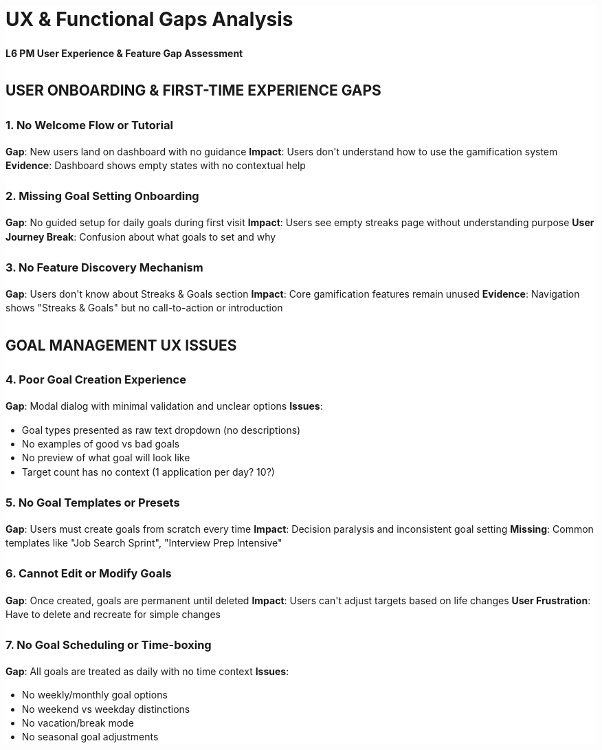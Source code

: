 # UX & Functional Gaps Analysis
**L6 PM User Experience & Feature Gap Assessment**

## USER ONBOARDING & FIRST-TIME EXPERIENCE GAPS

### 1. No Welcome Flow or Tutorial
**Gap**: New users land on dashboard with no guidance
**Impact**: Users don't understand how to use the gamification system
**Evidence**: Dashboard shows empty states with no contextual help

### 2. Missing Goal Setting Onboarding
**Gap**: No guided setup for daily goals during first visit
**Impact**: Users see empty streaks page without understanding purpose
**User Journey Break**: Confusion about what goals to set and why

### 3. No Feature Discovery Mechanism
**Gap**: Users don't know about Streaks & Goals section
**Impact**: Core gamification features remain unused
**Evidence**: Navigation shows "Streaks & Goals" but no call-to-action or introduction

## GOAL MANAGEMENT UX ISSUES

### 4. Poor Goal Creation Experience
**Gap**: Modal dialog with minimal validation and unclear options
**Issues**:
- Goal types presented as raw text dropdown (no descriptions)
- No examples of good vs bad goals
- No preview of what goal will look like
- Target count has no context (1 application per day? 10?)

### 5. No Goal Templates or Presets
**Gap**: Users must create goals from scratch every time
**Impact**: Decision paralysis and inconsistent goal setting
**Missing**: Common templates like "Job Search Sprint", "Interview Prep Intensive"

### 6. Cannot Edit or Modify Goals
**Gap**: Once created, goals are permanent until deleted
**Impact**: Users can't adjust targets based on life changes
**User Frustration**: Have to delete and recreate for simple changes

### 7. No Goal Scheduling or Time-boxing
**Gap**: All goals are treated as daily with no time context
**Issues**:
- No weekly/monthly goal options
- No weekend vs weekday distinctions
- No vacation/break mode
- No seasonal goal adjustments
